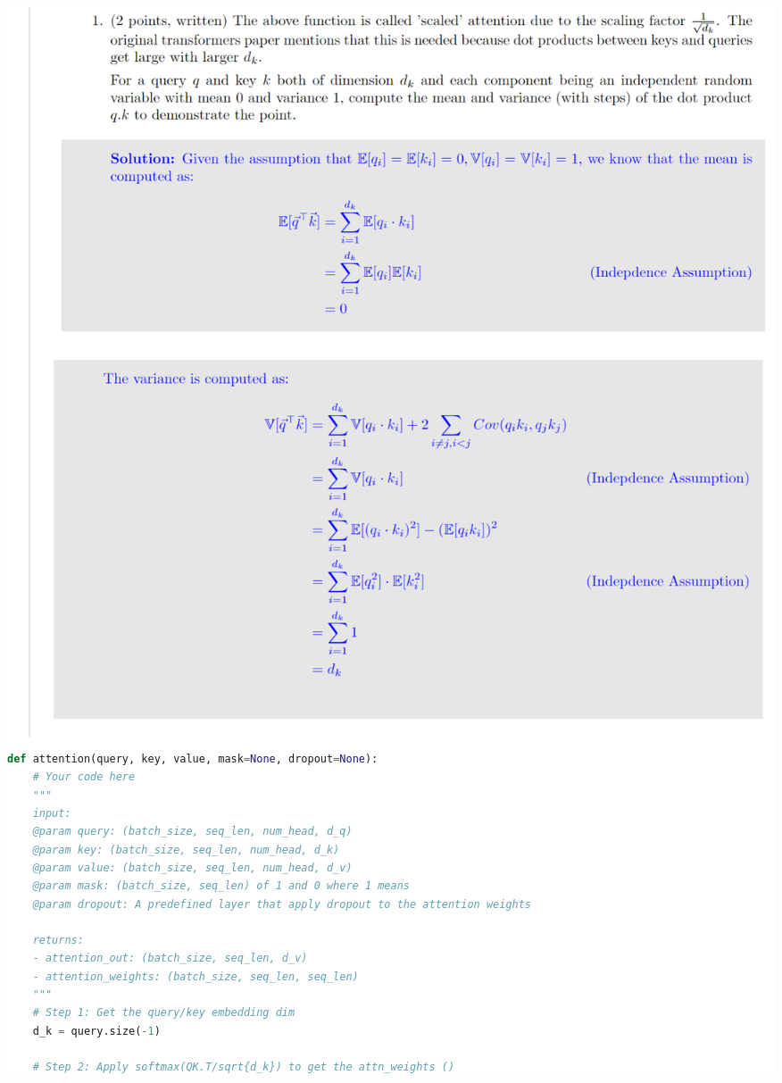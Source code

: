 > ![](Transformer_Models.assets/image-20240922180925572.png)![](Transformer_Models.assets/image-20240922180930917.png)
```python
def attention(query, key, value, mask=None, dropout=None):
    # Your code here
    """
    input:
    @param query: (batch_size, seq_len, num_head, d_q)
    @param key: (batch_size, seq_len, num_head, d_k)
    @param value: (batch_size, seq_len, num_head, d_v)
    @param mask: (batch_size, seq_len) of 1 and 0 where 1 means
    @param dropout: A predefined layer that apply dropout to the attention weights

    returns:
    - attention_out: (batch_size, seq_len, d_v)
    - attention_weights: (batch_size, seq_len, seq_len)
    """
    # Step 1: Get the query/key embedding dim
    d_k = query.size(-1)

    # Step 2: Apply softmax(QK.T/sqrt{d_k}) to get the attn_weights ()
```
